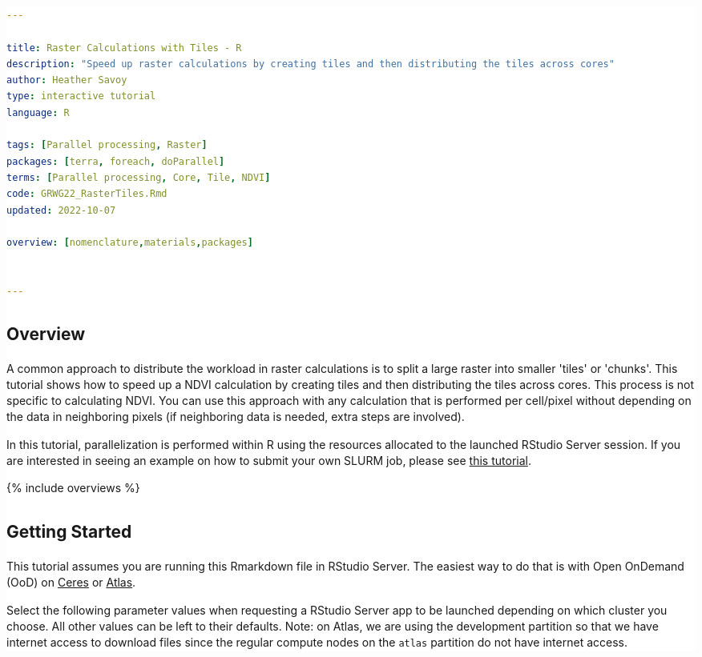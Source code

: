 ```yaml
---

title: Raster Calculations with Tiles - R
description: "Speed up raster calculations by creating tiles and then distributing the tiles across cores"
author: Heather Savoy
type: interactive tutorial
language: R

tags: [Parallel processing, Raster]
packages: [terra, foreach, doParallel]
terms: [Parallel processing, Core, Tile, NDVI]
code: GRWG22_RasterTiles.Rmd
updated: 2022-10-07 

overview: [nomenclature,materials,packages]


---
```




## Overview

A common approach to distribute the workload in raster calculations is to split
a large raster into smaller 'tiles' or 'chunks'. This tutorial shows how to 
speed up a NDVI calculation by creating tiles and then distributing the tiles 
across cores. This process is not specific to calculating NDVI. You can use this
approach with any calculation that is performed per cell/pixel without depending
on the data in neighboring pixels (if neighboring data is needed, extra steps are 
involved).

In this tutorial, parallelization is performed within R using the resources 
allocated to the launched RStudio Server session. If you are interested in seeing
an example on how to submit your own SLURM job, please see 
[this tutorial](/data-processing/slurm/job-arrays/r).

{% include overviews %}

## Getting Started

This tutorial assumes you are running this Rmarkdown file in RStudio Server. The 
easiest way to do that is with Open OnDemand (OoD) on [Ceres](http://ceres-ood.scinet.usda.gov/)
or [Atlas](https://atlas-ood.hpc.msstate.edu/). 

Select the following parameter values when requesting a RStudio Server
app to be launched depending on which cluster you choose. All other values can 
be left to their defaults. Note: on Atlas, we are using the development partition
so that we have internet access to download files since the regular compute nodes
on the `atlas` partition do not have internet access.
